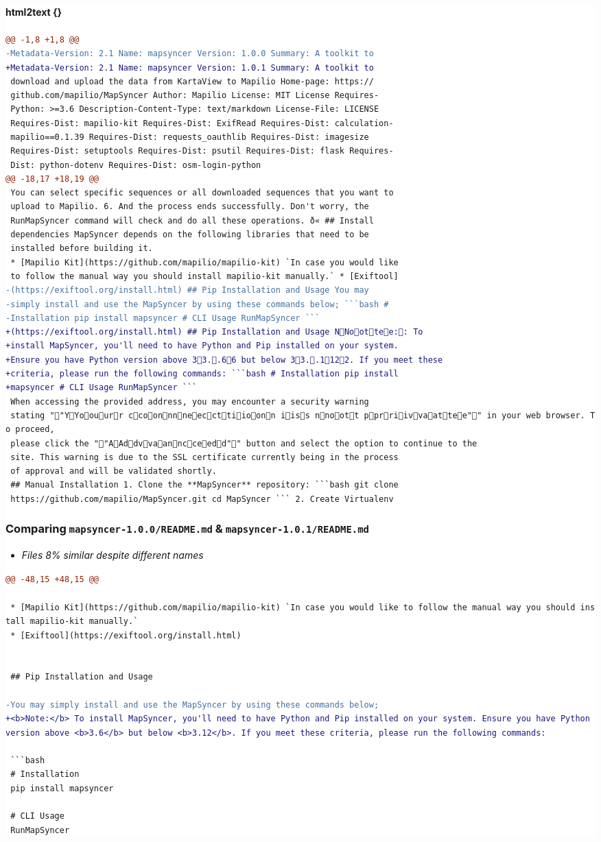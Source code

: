 #### html2text {}

```diff
@@ -1,8 +1,8 @@
-Metadata-Version: 2.1 Name: mapsyncer Version: 1.0.0 Summary: A toolkit to
+Metadata-Version: 2.1 Name: mapsyncer Version: 1.0.1 Summary: A toolkit to
 download and upload the data from KartaView to Mapilio Home-page: https://
 github.com/mapilio/MapSyncer Author: Mapilio License: MIT License Requires-
 Python: >=3.6 Description-Content-Type: text/markdown License-File: LICENSE
 Requires-Dist: mapilio-kit Requires-Dist: ExifRead Requires-Dist: calculation-
 mapilio==0.1.39 Requires-Dist: requests_oauthlib Requires-Dist: imagesize
 Requires-Dist: setuptools Requires-Dist: psutil Requires-Dist: flask Requires-
 Dist: python-dotenv Requires-Dist: osm-login-python
@@ -18,17 +18,19 @@
 You can select specific sequences or all downloaded sequences that you want to
 upload to Mapilio. 6. And the process ends successfully. Don't worry, the
 RunMapSyncer command will check and do all these operations. ð« ## Install
 dependencies MapSyncer depends on the following libraries that need to be
 installed before building it.
 * [Mapilio Kit](https://github.com/mapilio/mapilio-kit) `In case you would like
 to follow the manual way you should install mapilio-kit manually.` * [Exiftool]
-(https://exiftool.org/install.html) ## Pip Installation and Usage You may
-simply install and use the MapSyncer by using these commands below; ```bash #
-Installation pip install mapsyncer # CLI Usage RunMapSyncer ```
+(https://exiftool.org/install.html) ## Pip Installation and Usage NNoottee:: To
+install MapSyncer, you'll need to have Python and Pip installed on your system.
+Ensure you have Python version above 33..66 but below 33..1122. If you meet these
+criteria, please run the following commands: ```bash # Installation pip install
+mapsyncer # CLI Usage RunMapSyncer ```
 When accessing the provided address, you may encounter a security warning
 stating ""YYoouurr ccoonnnneeccttiioonn iiss nnoott pprriivvaattee"" in your web browser. To proceed,
 please click the ""AAddvvaanncceedd"" button and select the option to continue to the
 site. This warning is due to the SSL certificate currently being in the process
 of approval and will be validated shortly.
 ## Manual Installation 1. Clone the **MapSyncer** repository: ```bash git clone
 https://github.com/mapilio/MapSyncer.git cd MapSyncer ``` 2. Create Virtualenv
```

### Comparing `mapsyncer-1.0.0/README.md` & `mapsyncer-1.0.1/README.md`

 * *Files 8% similar despite different names*

```diff
@@ -48,15 +48,15 @@
 
 * [Mapilio Kit](https://github.com/mapilio/mapilio-kit) `In case you would like to follow the manual way you should install mapilio-kit manually.`
 * [Exiftool](https://exiftool.org/install.html)
 
 
 ## Pip Installation and Usage
 
-You may simply install and use the MapSyncer by using these commands below;
+<b>Note:</b> To install MapSyncer, you'll need to have Python and Pip installed on your system. Ensure you have Python version above <b>3.6</b> but below <b>3.12</b>. If you meet these criteria, please run the following commands:
 
 ```bash
 # Installation
 pip install mapsyncer
 
 # CLI Usage
 RunMapSyncer
```